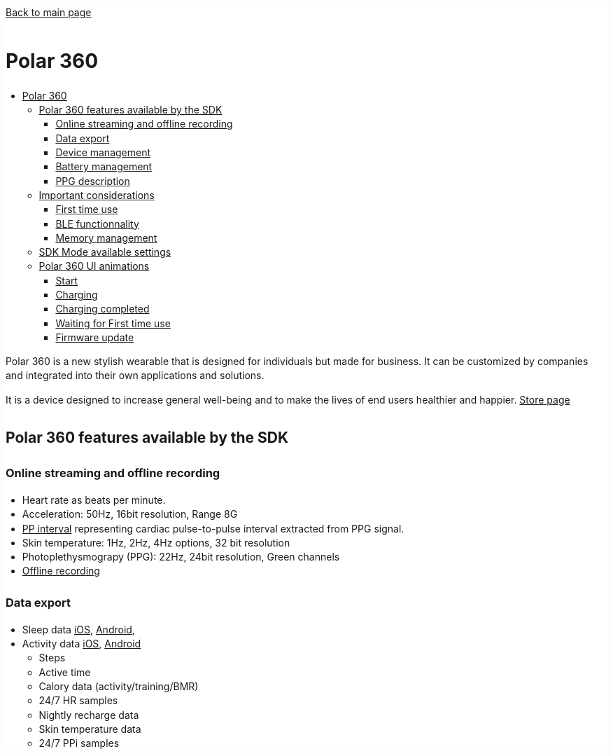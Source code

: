 [Back to main page](../../README.md)

# Polar 360

- [Polar 360](#polar-360)
  - [Polar 360 features available by the SDK](#polar-360-features-available-by-the-sdk)
    - [Online streaming and offline recording](#online-streaming-and-offline-recording)
    - [Data export](#data-export)
    - [Device management](#device-management)
    - [Battery management](#battery-management)
    - [PPG description](#ppg-description)
  - [Important considerations](#important-considerations)
    - [First time use](#first-time-use)
    - [BLE functionnality](#ble-functionnality)
    - [Memory management](#memory-management)
  - [SDK Mode available settings](#sdk-mode-available-settings)
  - [Polar 360 UI animations](#polar-360-ui-animations)
    - [Start](#start)
    - [Charging](#charging)
    - [Charging completed](#charging-completed)
    - [Waiting for First time use](#waiting-for-first-time-use)
    - [Firmware update](#firmware-update)

Polar 360 is a new stylish wearable that is designed for individuals but made for business.  It can be customized by companies and integrated into their own applications and solutions.

It is a device designed to increase general well-being and to make the lives of end users healthier and happier. 
[Store page](https://www.polar.com/en/business/polar-360)

## Polar 360 features available by the SDK

### Online streaming and offline recording
* Heart rate as beats per minute.
* Acceleration: 50Hz, 16bit resolution, Range 8G
* [PP interval](./../PPIData.md)  representing cardiac pulse-to-pulse interval extracted from PPG signal.
* Skin temperature: 1Hz, 2Hz, 4Hz options, 32 bit resolution
* Photoplethysmograpy (PPG): 22Hz, 24bit resolution, Green channels
* [Offline recording](../SdkOfflineRecordingExplained.md)

### Data export
* Sleep data [iOS](https://polarofficial.github.io/polar-ble-sdk/polar-sdk-ios/Protocols/PolarSleepApi.html), [Android](https://polarofficial.github.io/polar-ble-sdk/polar-sdk-android/com/polar/sdk/api/PolarSleepApi.html), 
* Activity data [iOS](https://polarofficial.github.io/polar-ble-sdk/polar-sdk-ios/Protocols/PolarActivityApi.html), [Android](https://polarofficial.github.io/polar-ble-sdk/polar-sdk-android/com/polar/sdk/api/PolarActivityApi.html)
  * Steps
  * Active time
  * Calory data (activity/training/BMR)
  * 24/7 HR samples
  * Nightly recharge data
  * Skin temperature data
  * 24/7 PPi samples

